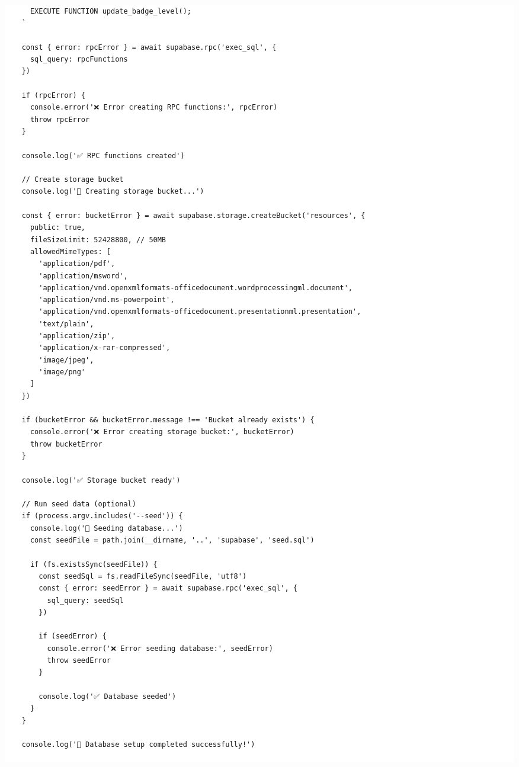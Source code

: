 ```
      EXECUTE FUNCTION update_badge_level();
    `
    
    const { error: rpcError } = await supabase.rpc('exec_sql', {
      sql_query: rpcFunctions
    })
    
    if (rpcError) {
      console.error('❌ Error creating RPC functions:', rpcError)
      throw rpcError
    }
    
    console.log('✅ RPC functions created')
    
    // Create storage bucket
    console.log('📝 Creating storage bucket...')
    
    const { error: bucketError } = await supabase.storage.createBucket('resources', {
      public: true,
      fileSizeLimit: 52428800, // 50MB
      allowedMimeTypes: [
        'application/pdf',
        'application/msword',
        'application/vnd.openxmlformats-officedocument.wordprocessingml.document',
        'application/vnd.ms-powerpoint',
        'application/vnd.openxmlformats-officedocument.presentationml.presentation',
        'text/plain',
        'application/zip',
        'application/x-rar-compressed',
        'image/jpeg',
        'image/png'
      ]
    })
    
    if (bucketError && bucketError.message !== 'Bucket already exists') {
      console.error('❌ Error creating storage bucket:', bucketError)
      throw bucketError
    }
    
    console.log('✅ Storage bucket ready')
    
    // Run seed data (optional)
    if (process.argv.includes('--seed')) {
      console.log('📝 Seeding database...')
      const seedFile = path.join(__dirname, '..', 'supabase', 'seed.sql')
      
      if (fs.existsSync(seedFile)) {
        const seedSql = fs.readFileSync(seedFile, 'utf8')
        const { error: seedError } = await supabase.rpc('exec_sql', {
          sql_query: seedSql
        })
        
        if (seedError) {
          console.error('❌ Error seeding database:', seedError)
          throw seedError
        }
        
        console.log('✅ Database seeded')
      }
    }
    
    console.log('🎉 Database setup completed successfully!')
    
```